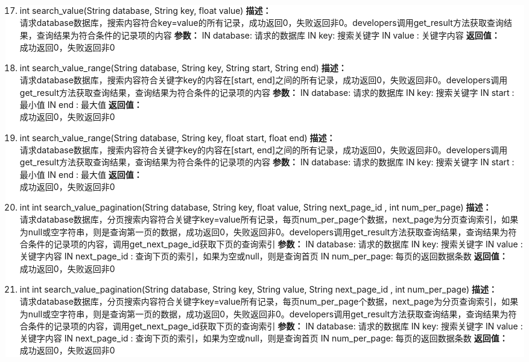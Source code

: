 17. int search_value(String database, String key, float value)
**描述：**   
    请求database数据库，搜索内容符合key=value的所有记录，成功返回0，失败返回非0。developers调用get_result方法获取查询结果，查询结果为符合条件的记录项的内容
**参数：** 
IN database: 请求的数据库
IN key: 搜索关键字
IN value : 关键字内容
**返回值：**   
     成功返回0，失败返回非0    

18. int search_value_range(String database, String key, String start, String end)
**描述：**   
    请求database数据库，搜索内容符合关键字key的内容在[start, end]之间的所有记录，成功返回0，失败返回非0。developers调用get_result方法获取查询结果，查询结果为符合条件的记录项的内容
**参数：** 
IN database: 请求的数据库
IN key: 搜索关键字
IN start : 最小值
IN end : 最大值
**返回值：**   
     成功返回0，失败返回非0   

19. int search_value_range(String database, String key, float start, float end)
**描述：**   
    请求database数据库，搜索内容符合关键字key的内容在[start, end]之间的所有记录，成功返回0，失败返回非0。developers调用get_result方法获取查询结果，查询结果为符合条件的记录项的内容
**参数：** 
IN database: 请求的数据库
IN key: 搜索关键字
IN start : 最小值
IN end : 最大值
**返回值：**   
     成功返回0，失败返回非0   

20. int int search_value_pagination(String database, String key, float value, String next_page_id , int num_per_page)
**描述：**   
    请求database数据库，分页搜索内容符合关键字key=value所有记录，每页num_per_page个数据，next_page为分页查询索引，如果为null或空字符串，则是查询第一页的数据，成功返回0，失败返回非0。developers调用get_result方法获取查询结果，查询结果为符合条件的记录项的内容，调用get_next_page_id获取下页的查询索引
**参数：** 
IN database: 请求的数据库
IN key: 搜索关键字
IN value : 关键字内容
IN next_page_id : 查询下页的索引，如果为空或null，则是查询首页
IN num_per_page: 每页的返回数据条数
**返回值：**   
     成功返回0，失败返回非0    

21. int int search_value_pagination(String database, String key, String value, String next_page_id , int num_per_page)
**描述：**   
    请求database数据库，分页搜索内容符合关键字key=value所有记录，每页num_per_page个数据，next_page为分页查询索引，如果为null或空字符串，则是查询第一页的数据，成功返回0，失败返回非0。developers调用get_result方法获取查询结果，查询结果为符合条件的记录项的内容，调用get_next_page_id获取下页的查询索引
**参数：** 
IN database: 请求的数据库
IN key: 搜索关键字
IN value : 关键字内容
IN next_page_id : 查询下页的索引，如果为空或null，则是查询首页
IN num_per_page: 每页的返回数据条数
**返回值：**   
     成功返回0，失败返回非0   
